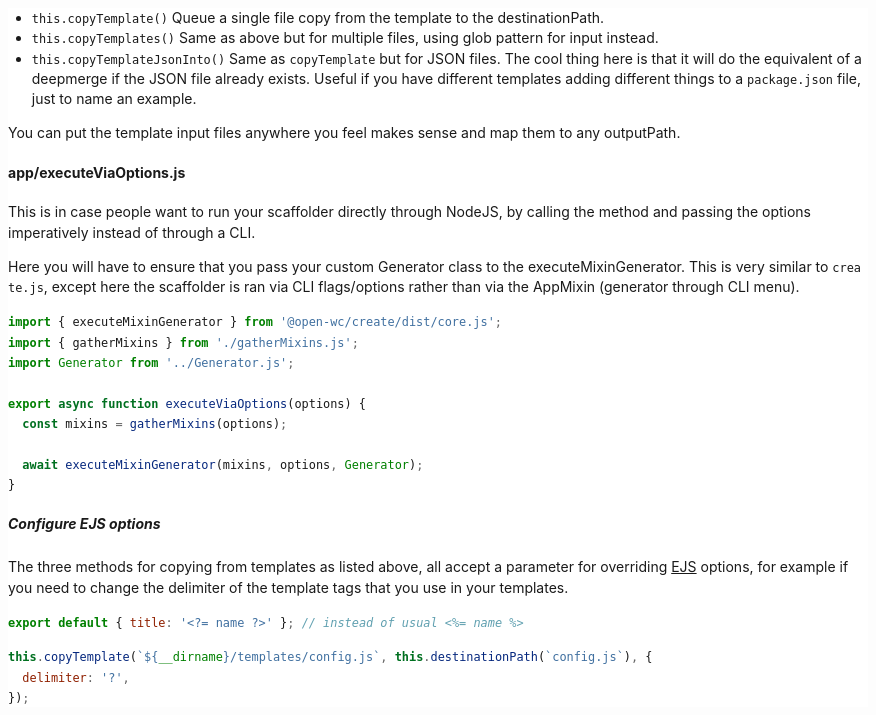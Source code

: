 - `this.copyTemplate()` Queue a single file copy from the template to the destinationPath.
- `this.copyTemplates()` Same as above but for multiple files, using glob pattern for input instead.
- `this.copyTemplateJsonInto()` Same as `copyTemplate` but for JSON files. The cool thing here is that it will do the equivalent of a deepmerge if the JSON file already exists. Useful if you have different templates adding different things to a `package.json` file, just to name an example.

You can put the template input files anywhere you feel makes sense and map them to any outputPath.

#### app/executeViaOptions.js

This is in case people want to run your scaffolder directly through NodeJS, by calling the method and passing the options imperatively instead of through a CLI.

Here you will have to ensure that you pass your custom Generator class to the executeMixinGenerator. This is very similar to `create.js`, except here the scaffolder is ran via CLI flags/options rather than via the AppMixin (generator through CLI menu).

```js
import { executeMixinGenerator } from '@open-wc/create/dist/core.js';
import { gatherMixins } from './gatherMixins.js';
import Generator from '../Generator.js';

export async function executeViaOptions(options) {
  const mixins = gatherMixins(options);

  await executeMixinGenerator(mixins, options, Generator);
}
```

##### Configure EJS options

The three methods for copying from templates as listed above, all accept a parameter for overriding [EJS](https://ejs.co/) options, for example if you need to change the delimiter of the template tags that you use in your templates.

```js
export default { title: '<?= name ?>' }; // instead of usual <%= name %>
```

```js
this.copyTemplate(`${__dirname}/templates/config.js`, this.destinationPath(`config.js`), {
  delimiter: '?',
});
```
